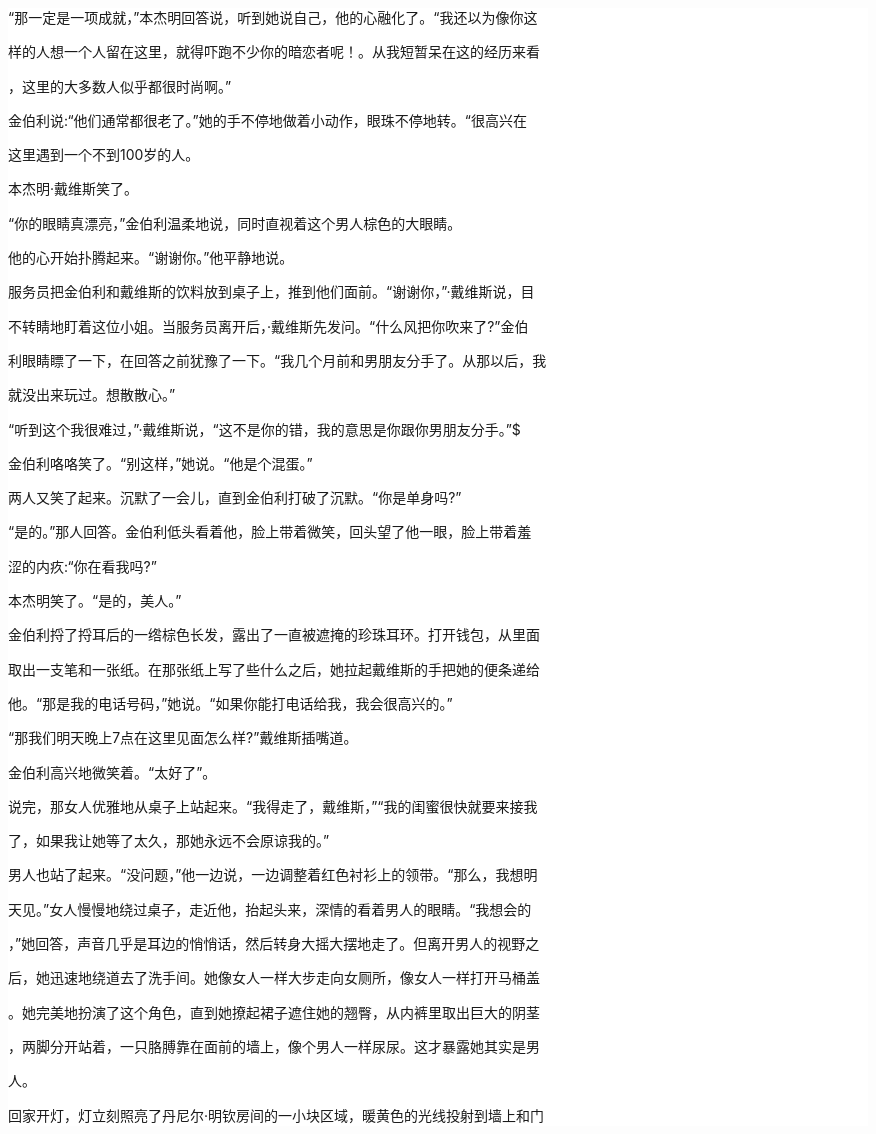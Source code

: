 “那一定是一项成就，”本杰明回答说，听到她说自己，他的心融化了。“我还以为像你这

样的人想一个人留在这里，就得吓跑不少你的暗恋者呢！。从我短暂呆在这的经历来看

，这里的大多数人似乎都很时尚啊。”

金伯利说:“他们通常都很老了。”她的手不停地做着小动作，眼珠不停地转。“很高兴在

这里遇到一个不到100岁的人。

本杰明·戴维斯笑了。

“你的眼睛真漂亮，”金伯利温柔地说，同时直视着这个男人棕色的大眼睛。

他的心开始扑腾起来。“谢谢你。”他平静地说。

服务员把金伯利和戴维斯的饮料放到桌子上，推到他们面前。“谢谢你，”·戴维斯说，目

不转睛地盯着这位小姐。当服务员离开后，·戴维斯先发问。“什么风把你吹来了?”金伯

利眼睛瞟了一下，在回答之前犹豫了一下。“我几个月前和男朋友分手了。从那以后，我

就没出来玩过。想散散心。”

“听到这个我很难过，”·戴维斯说，“这不是你的错，我的意思是你跟你男朋友分手。”$

金伯利咯咯笑了。“别这样，”她说。“他是个混蛋。”

两人又笑了起来。沉默了一会儿，直到金伯利打破了沉默。“你是单身吗?”

“是的。”那人回答。金伯利低头看着他，脸上带着微笑，回头望了他一眼，脸上带着羞

涩的内疚:“你在看我吗?”

本杰明笑了。“是的，美人。”

金伯利捋了捋耳后的一绺棕色长发，露出了一直被遮掩的珍珠耳环。打开钱包，从里面

取出一支笔和一张纸。在那张纸上写了些什么之后，她拉起戴维斯的手把她的便条递给

他。“那是我的电话号码，”她说。“如果你能打电话给我，我会很高兴的。”

“那我们明天晚上7点在这里见面怎么样?”戴维斯插嘴道。

金伯利高兴地微笑着。“太好了”。

说完，那女人优雅地从桌子上站起来。“我得走了，戴维斯，”“我的闺蜜很快就要来接我

了，如果我让她等了太久，那她永远不会原谅我的。”

男人也站了起来。“没问题，”他一边说，一边调整着红色衬衫上的领带。“那么，我想明

天见。”女人慢慢地绕过桌子，走近他，抬起头来，深情的看着男人的眼睛。“我想会的

，”她回答，声音几乎是耳边的悄悄话，然后转身大摇大摆地走了。但离开男人的视野之

后，她迅速地绕道去了洗手间。她像女人一样大步走向女厕所，像女人一样打开马桶盖

。她完美地扮演了这个角色，直到她撩起裙子遮住她的翘臀，从内裤里取出巨大的阴茎

，两脚分开站着，一只胳膊靠在面前的墙上，像个男人一样尿尿。这才暴露她其实是男

人。

回家开灯，灯立刻照亮了丹尼尔·明钦房间的一小块区域，暖黄色的光线投射到墙上和门
